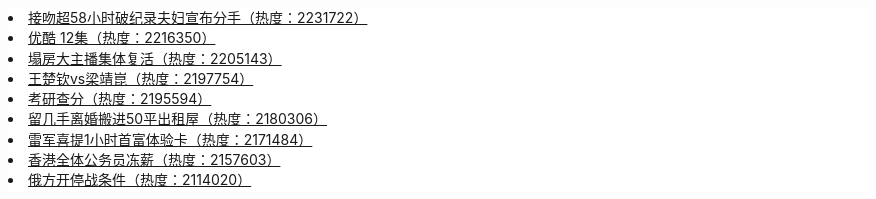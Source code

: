<li>
<a href="https://s.weibo.com/weibo?q=%23%E6%8E%A5%E5%90%BB%E8%B6%8558%E5%B0%8F%E6%97%B6%E7%A0%B4%E7%BA%AA%E5%BD%95%E5%A4%AB%E5%A6%87%E5%AE%A3%E5%B8%83%E5%88%86%E6%89%8B%23" target="weibo">
接吻超58小时破纪录夫妇宣布分手（热度：2231722）
</a>
</li>

<li>
<a href="https://s.weibo.com/weibo?q=%23%E4%BC%98%E9%85%B7%2012%E9%9B%86%23" target="weibo">
优酷 12集（热度：2216350）
</a>
</li>

<li>
<a href="https://s.weibo.com/weibo?q=%23%E5%A1%8C%E6%88%BF%E5%A4%A7%E4%B8%BB%E6%92%AD%E9%9B%86%E4%BD%93%E5%A4%8D%E6%B4%BB%23" target="weibo">
塌房大主播集体复活（热度：2205143）
</a>
</li>

<li>
<a href="https://s.weibo.com/weibo?q=%23%E7%8E%8B%E6%A5%9A%E9%92%A6vs%E6%A2%81%E9%9D%96%E5%B4%91%23" target="weibo">
王楚钦vs梁靖崑（热度：2197754）
</a>
</li>

<li>
<a href="https://s.weibo.com/weibo?q=%23%E8%80%83%E7%A0%94%E6%9F%A5%E5%88%86%23" target="weibo">
考研查分（热度：2195594）
</a>
</li>

<li>
<a href="https://s.weibo.com/weibo?q=%23%E7%95%99%E5%87%A0%E6%89%8B%E7%A6%BB%E5%A9%9A%E6%90%AC%E8%BF%9B50%E5%B9%B3%E5%87%BA%E7%A7%9F%E5%B1%8B%23" target="weibo">
留几手离婚搬进50平出租屋（热度：2180306）
</a>
</li>

<li>
<a href="https://s.weibo.com/weibo?q=%23%E9%9B%B7%E5%86%9B%E5%96%9C%E6%8F%901%E5%B0%8F%E6%97%B6%E9%A6%96%E5%AF%8C%E4%BD%93%E9%AA%8C%E5%8D%A1%23" target="weibo">
雷军喜提1小时首富体验卡（热度：2171484）
</a>
</li>

<li>
<a href="https://s.weibo.com/weibo?q=%23%E9%A6%99%E6%B8%AF%E5%85%A8%E4%BD%93%E5%85%AC%E5%8A%A1%E5%91%98%E5%86%BB%E8%96%AA%23" target="weibo">
香港全体公务员冻薪（热度：2157603）
</a>
</li>

<li>
<a href="https://s.weibo.com/weibo?q=%23%E4%BF%84%E6%96%B9%E5%BC%80%E5%81%9C%E6%88%98%E6%9D%A1%E4%BB%B6%23" target="weibo">
俄方开停战条件（热度：2114020）
</a>
</li>
